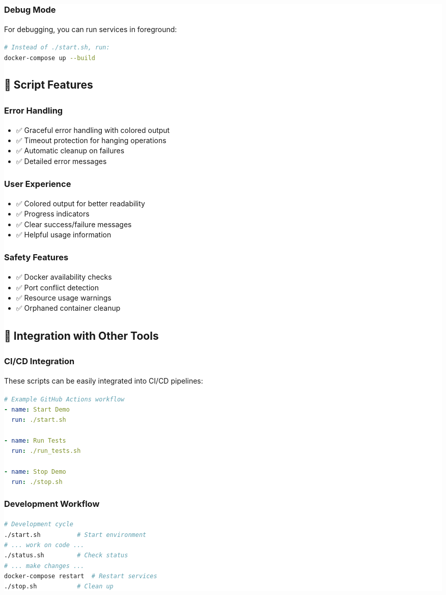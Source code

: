 ### Debug Mode
For debugging, you can run services in foreground:
```bash
# Instead of ./start.sh, run:
docker-compose up --build
```

## 📝 Script Features

### Error Handling
- ✅ Graceful error handling with colored output
- ✅ Timeout protection for hanging operations
- ✅ Automatic cleanup on failures
- ✅ Detailed error messages

### User Experience
- ✅ Colored output for better readability
- ✅ Progress indicators
- ✅ Clear success/failure messages
- ✅ Helpful usage information

### Safety Features
- ✅ Docker availability checks
- ✅ Port conflict detection
- ✅ Resource usage warnings
- ✅ Orphaned container cleanup

## 🔄 Integration with Other Tools

### CI/CD Integration
These scripts can be easily integrated into CI/CD pipelines:

```yaml
# Example GitHub Actions workflow
- name: Start Demo
  run: ./start.sh

- name: Run Tests
  run: ./run_tests.sh

- name: Stop Demo
  run: ./stop.sh
```

### Development Workflow
```bash
# Development cycle
./start.sh          # Start environment
# ... work on code ...
./status.sh         # Check status
# ... make changes ...
docker-compose restart  # Restart services
./stop.sh           # Clean up
```
